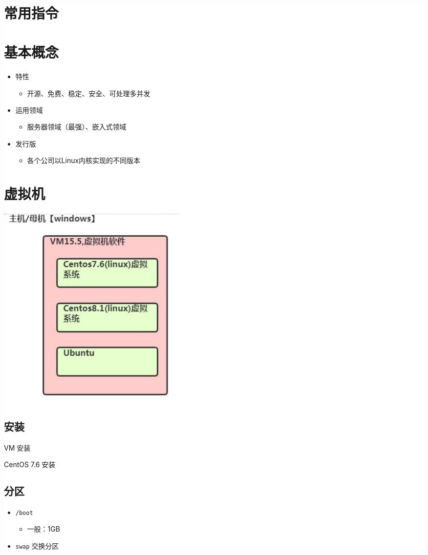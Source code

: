 # 常用指令

# 基本概念

* 特性

  * 开源、免费、稳定、安全、可处理多并发
* 运用领域

  * 服务器领域（最强）、嵌入式领域
* 发行版

  * 各个公司以Linux内核实现的不同版本

# 虚拟机

​![image](assets/image-20240608220348-wu4h579.png)​

## 安装

VM 安装

CentOS 7.6 安装

## 分区

* ​`/boot`​

  * 一般：1GB
* ​`swap`​ 交换分区
